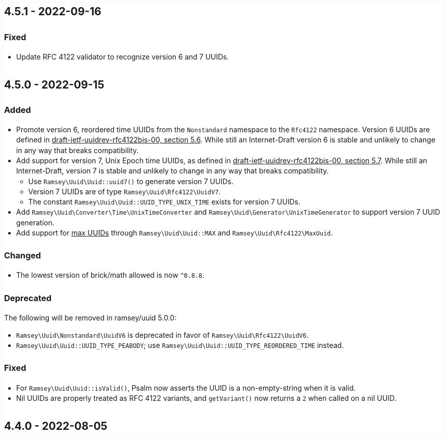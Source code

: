
## 4.5.1 - 2022-09-16

### Fixed

* Update RFC 4122 validator to recognize version 6 and 7 UUIDs.


## 4.5.0 - 2022-09-15

### Added

* Promote version 6, reordered time UUIDs from the `Nonstandard` namespace to
  the `Rfc4122` namespace. Version 6 UUIDs are defined in
  [draft-ietf-uuidrev-rfc4122bis-00, section 5.6][version6]. While still an
  Internet-Draft version 6 is stable and unlikely to change in any way that
  breaks compatibility.
* Add support for version 7, Unix Epoch time UUIDs, as defined in
  [draft-ietf-uuidrev-rfc4122bis-00, section 5.7][version7]. While still an
  Internet-Draft, version 7 is stable and unlikely to change in any way that
  breaks compatibility.
  * Use `Ramsey\Uuid\Uuid::uuid7()` to generate version 7 UUIDs.
  * Version 7 UUIDs are of type `Ramsey\Uuid\Rfc4122\UuidV7`.
  * The constant `Ramsey\Uuid\Uuid::UUID_TYPE_UNIX_TIME` exists for version
    7 UUIDs.
* Add `Ramsey\Uuid\Converter\Time\UnixTimeConverter` and
  `Ramsey\Uuid\Generator\UnixTimeGenerator` to support version 7 UUID generation.
* Add support for [max UUIDs][] through `Ramsey\Uuid\Uuid::MAX` and
  `Ramsey\Uuid\Rfc4122\MaxUuid`.

### Changed

* The lowest version of brick/math allowed is now `^0.8.8`.

### Deprecated

The following will be removed in ramsey/uuid 5.0.0:

* `Ramsey\Uuid\Nonstandard\UuidV6` is deprecated in favor of
  `Ramsey\Uuid\Rfc4122\UuidV6`.
* `Ramsey\Uuid\Uuid::UUID_TYPE_PEABODY`; use
  `Ramsey\Uuid\Uuid::UUID_TYPE_REORDERED_TIME` instead.

### Fixed

* For `Ramsey\Uuid\Uuid::isValid()`, Psalm now asserts the UUID is a
  non-empty-string when it is valid.
* Nil UUIDs are properly treated as RFC 4122 variants, and `getVariant()` now
  returns a `2` when called on a nil UUID.


## 4.4.0 - 2022-08-05


[comb sequential uuids]: http://www.informit.com/articles/article.aspx?p=25862&seqNum=7
[paragonie/random_compat]: https://github.com/paragonie/random_compat
[collision issue]: https://github.com/ramsey/uuid/issues/80
[contributor code of conduct]: https://github.com/ramsey/uuid/blob/main/CODE_OF_CONDUCT.md
[pecl libsodium extension]: http://pecl.php.net/package/libsodium
[ircmaxell/random-lib]: https://github.com/ircmaxell/RandomLib
[doctrine field type]: http://doctrine-dbal.readthedocs.org/en/latest/reference/types.html
[ramsey/uuid-doctrine]: https://github.com/ramsey/uuid-doctrine
[ramsey/uuid-console]: https://github.com/ramsey/uuid-console
[version6]: https://datatracker.ietf.org/doc/html/draft-ietf-uuidrev-rfc4122bis-00#section-5.6
[version7]: https://datatracker.ietf.org/doc/html/draft-ietf-uuidrev-rfc4122bis-00#section-5.7
[version8]: https://datatracker.ietf.org/doc/html/draft-ietf-uuidrev-rfc4122bis-00#section-5.8
[max uuids]: https://datatracker.ietf.org/doc/html/draft-peabody-dispatch-new-uuid-format-04#section-5.4